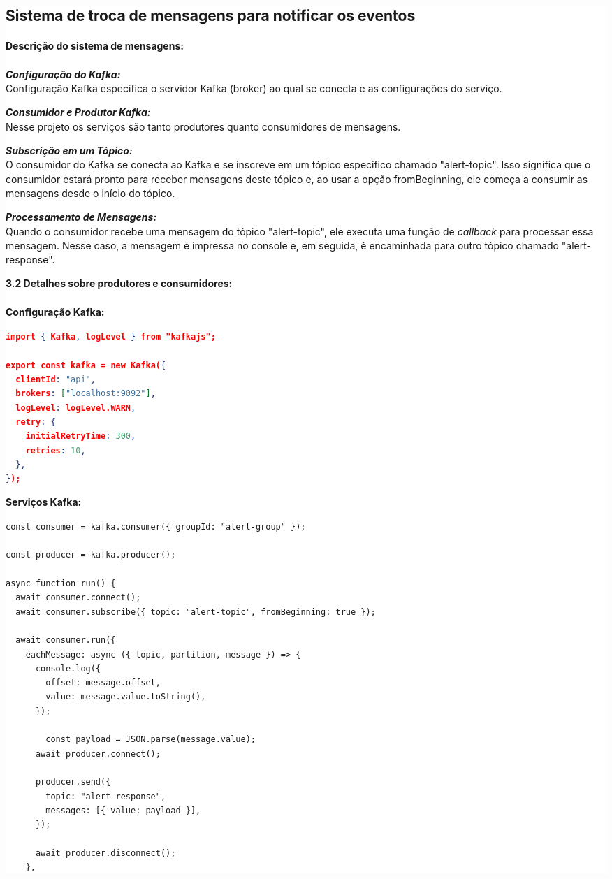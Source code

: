 ## Sistema de troca de mensagens para notificar os eventos

**Descrição do sistema de mensagens:** </br>
</br>
***Configuração do Kafka:***</br>
Configuração Kafka especifica o servidor Kafka (broker) ao qual se conecta e as configurações do serviço. 

***Consumidor e Produtor Kafka:***</br>
Nesse projeto os serviços são tanto produtores quanto consumidores de mensagens.

***Subscrição em um Tópico:***</br>
O consumidor do Kafka se conecta ao Kafka e se inscreve em um tópico específico chamado "alert-topic". Isso significa que o consumidor estará pronto para receber mensagens deste tópico e, ao usar a opção fromBeginning, ele começa a consumir as mensagens desde o início do tópico.

***Processamento de Mensagens:***</br>
Quando o consumidor recebe uma mensagem do tópico "alert-topic", ele executa uma função de *callback* para processar essa mensagem. Nesse caso, a mensagem é impressa no console e, em seguida, é encaminhada para outro tópico chamado "alert-response".


**3.2 Detalhes sobre produtores e consumidores:** </br>
</br>
**Configuração Kafka:**</br>
```json
import { Kafka, logLevel } from "kafkajs";

export const kafka = new Kafka({
  clientId: "api",
  brokers: ["localhost:9092"],
  logLevel: logLevel.WARN,
  retry: {
    initialRetryTime: 300,
    retries: 10,
  },
});
```

**Serviços Kafka:**</br>

```
const consumer = kafka.consumer({ groupId: "alert-group" });

const producer = kafka.producer();

async function run() {
  await consumer.connect();
  await consumer.subscribe({ topic: "alert-topic", fromBeginning: true });

  await consumer.run({
    eachMessage: async ({ topic, partition, message }) => {
      console.log({
        offset: message.offset,
        value: message.value.toString(),
      });

        const payload = JSON.parse(message.value);
      await producer.connect();

      producer.send({
        topic: "alert-response",
        messages: [{ value: payload }],
      });

      await producer.disconnect();
    },
```